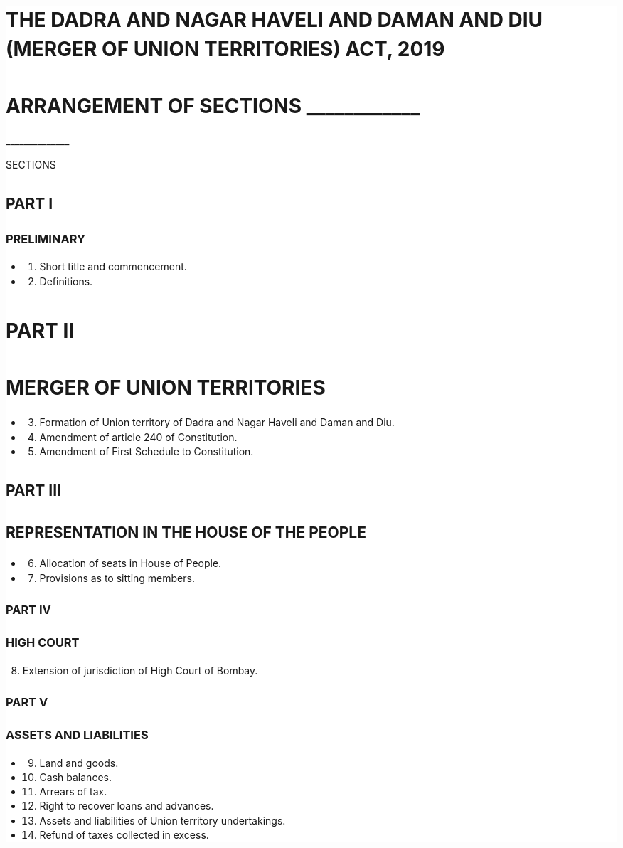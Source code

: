 # THE DADRA AND NAGAR HAVELI AND DAMAN AND DIU (MERGER OF UNION TERRITORIES) ACT, 2019

# ARRANGEMENT OF SECTIONS \_\_\_\_\_\_\_\_\_\_\_\_

\_\_\_\_\_\_\_\_\_\_\_\_\_\_

SECTIONS

## PART I

### PRELIMINARY

- 1. Short title and commencement.
- 2. Definitions.

# PART II

# MERGER OF UNION TERRITORIES

- 3. Formation of Union territory of Dadra and Nagar Haveli and Daman and Diu.
- 4. Amendment of article 240 of Constitution.
- 5. Amendment of First Schedule to Constitution.

## PART III

## REPRESENTATION IN THE HOUSE OF THE PEOPLE

- 6. Allocation of seats in House of People.
- 7. Provisions as to sitting members.

### PART IV

### HIGH COURT

8. Extension of jurisdiction of High Court of Bombay.

### PART V

### ASSETS AND LIABILITIES

- 9. Land and goods.
- 10. Cash balances.
- 11. Arrears of tax.
- 12. Right to recover loans and advances.
- 13. Assets and liabilities of Union territory undertakings.
- 14. Refund of taxes collected in excess.
